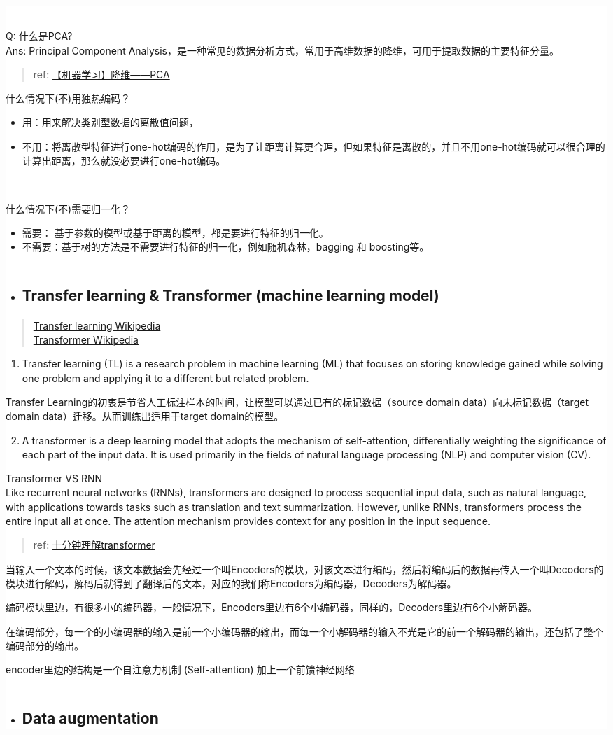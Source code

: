 <br/>

Q: 什么是PCA?      
Ans: Principal Component Analysis，是一种常见的数据分析方式，常用于高维数据的降维，可用于提取数据的主要特征分量。
> ref: [【机器学习】降维——PCA](https://zhuanlan.zhihu.com/p/77151308)


什么情况下(不)用独热编码？
- 用：用来解决类别型数据的离散值问题，

- 不用：将离散型特征进行one-hot编码的作用，是为了让距离计算更合理，但如果特征是离散的，并且不用one-hot编码就可以很合理的计算出距离，那么就没必要进行one-hot编码。

<br/>

什么情况下(不)需要归一化？
- 需要： 基于参数的模型或基于距离的模型，都是要进行特征的归一化。
- 不需要：基于树的方法是不需要进行特征的归一化，例如随机森林，bagging 和 boosting等。



---

- ## Transfer learning & Transformer (machine learning model)

> [Transfer learning Wikipedia](https://en.wikipedia.org/wiki/Transfer_learning)    
> [Transformer Wikipedia](https://en.wikipedia.org/wiki/Transformer_(machine_learning_model))


1. Transfer learning (TL) is a research problem in machine learning (ML) that focuses on storing knowledge gained while solving one problem and applying it to a different but related problem.


Transfer Learning的初衷是节省人工标注样本的时间，让模型可以通过已有的标记数据（source domain data）向未标记数据（target domain data）迁移。从而训练出适用于target domain的模型。


2. A transformer is a deep learning model that adopts the mechanism of self-attention, differentially weighting the significance of each part of the input data. It is used primarily in the fields of natural language processing (NLP) and computer vision (CV).

Transformer VS RNN   
Like recurrent neural networks (RNNs), transformers are designed to process sequential input data, such as natural language, with applications towards tasks such as translation and text summarization. However, unlike RNNs, transformers process the entire input all at once. The attention mechanism provides context for any position in the input sequence.


> ref: [十分钟理解transformer](https://zhuanlan.zhihu.com/p/82312421)

当输入一个文本的时候，该文本数据会先经过一个叫Encoders的模块，对该文本进行编码，然后将编码后的数据再传入一个叫Decoders的模块进行解码，解码后就得到了翻译后的文本，对应的我们称Encoders为编码器，Decoders为解码器。

编码模块里边，有很多小的编码器，一般情况下，Encoders里边有6个小编码器，同样的，Decoders里边有6个小解码器。

在编码部分，每一个的小编码器的输入是前一个小编码器的输出，而每一个小解码器的输入不光是它的前一个解码器的输出，还包括了整个编码部分的输出。

encoder里边的结构是一个自注意力机制 (Self-attention) 加上一个前馈神经网络



---

- ## Data augmentation
